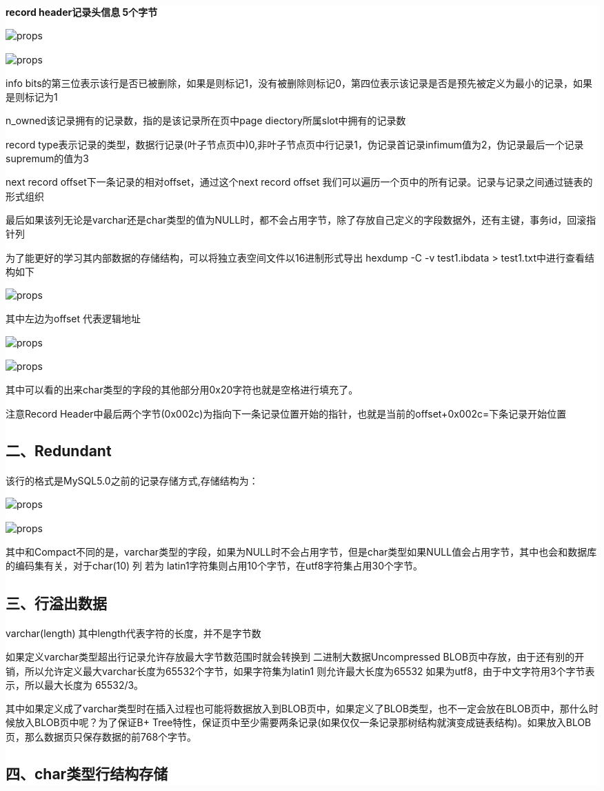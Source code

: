 **record header记录头信息 5个字节**

![props](http://dymdmy2120.github.com//static/2018-03-images/innodb-compact-record-header.png)


![props](http://dymdmy2120.github.com//static/2018-03-images/row_format.png)

info bits的第三位表示该行是否已被删除，如果是则标记1，没有被删除则标记0，第四位表示该记录是否是预先被定义为最小的记录，如果是则标记为1

n_owned该记录拥有的记录数，指的是该记录所在页中page diectory所属slot中拥有的记录数

record type表示记录的类型，数据行记录(叶子节点页中)0,非叶子节点页中行记录1，伪记录首记录infimum值为2，伪记录最后一个记录supremum的值为3

next record offset下一条记录的相对offset，通过这个next record offset 我们可以遍历一个页中的所有记录。记录与记录之间通过链表的形式组织

最后如果该列无论是varchar还是char类型的值为NULL时，都不会占用字节，除了存放自己定义的字段数据外，还有主键，事务id，回滚指针列

为了能更好的学习其内部数据的存储结构，可以将独立表空间文件以16进制形式导出 
hexdump -C -v test1.ibdata > test1.txt中进行查看结构如下

![props](http://dymdmy2120.github.com//static/2018-03-images/hexdump-file1.png)

其中左边为offset 代表逻辑地址

![props](http://dymdmy2120.github.com//static/2018-03-images/hexdump-file2.png)

![props](http://dymdmy2120.github.com//static/2018-03-images/hexdump-file3.png)

其中可以看的出来char类型的字段的其他部分用0x20字符也就是空格进行填充了。

注意Record Header中最后两个字节(0x002c)为指向下一条记录位置开始的指针，也就是当前的offset+0x002c=下条记录开始位置

## 二、Redundant

该行的格式是MySQL5.0之前的记录存储方式,存储结构为：

![props](http://dymdmy2120.github.com//static/2018-03-images/redundant-file.png)

![props](http://dymdmy2120.github.com//static/2018-03-images/redundant-h.png)

其中和Compact不同的是，varchar类型的字段，如果为NULL时不会占用字节，但是char类型如果NULL值会占用字节，其中也会和数据库的编码集有关，对于char(10) 列 若为 latin1字符集则占用10个字节，在utf8字符集占用30个字节。

## 三、行溢出数据

varchar(length) 其中length代表字符的长度，并不是字节数

如果定义varchar类型超出行记录允许存放最大字节数范围时就会转换到 二进制大数据Uncompressed BLOB页中存放，由于还有别的开销，所以允许定义最大varchar长度为65532个字节，如果字符集为latin1  则允许最大长度为65532 如果为utf8，由于中文字符用3个字节表示，所以最大长度为 65532/3。

其中如果定义成了varchar类型时在插入过程也可能将数据放入到BLOB页中，如果定义了BLOB类型，也不一定会放在BLOB页中，那什么时候放入BLOB页中呢？为了保证B+ Tree特性，保证页中至少需要两条记录(如果仅仅一条记录那树结构就演变成链表结构)。如果放入BLOB页，那么数据页只保存数据的前768个字节。

## 四、char类型行结构存储
